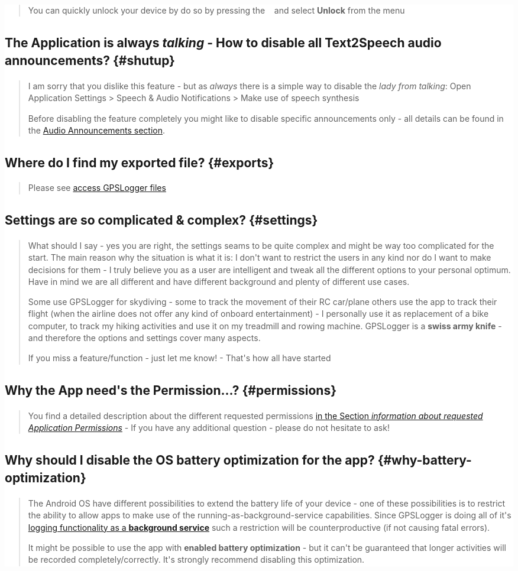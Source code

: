 > You can quickly unlock your device by do so by pressing the &nbsp;<i class="fa-solid fa-ellipsis-vertical"></i>&nbsp; and
> select **Unlock** from the menu

## The Application is always _talking_ - How to disable all Text2Speech audio announcements? {#shutup}
> I am sorry that you dislike this feature - but as _always_ there is a simple way to disable the _lady from talking_: 
> Open Application Settings > Speech & Audio Notifications > <i class="fa-solid fa-toggle-off"></i> Make use of speech synthesis
>
> Before disabling the feature completely you might like to disable specific announcements only - all details can be
> found in the [Audio Announcements section](./3010-audioalerts.html). 

## Where do I find my exported file? {#exports}
> Please see [access GPSLogger files](./5000-export.html#access-exported-files-in-the-share-folder)

## Settings are so complicated & complex? {#settings}
> What should I say - yes you are right, the settings seams to be quite complex and might be way too complicated for the
> start. The main reason why the situation is what it is: I don't want to restrict the users in any kind nor do I want
> to make decisions for them - I truly believe you as a user are intelligent and tweak all the different options to your
> personal optimum. Have in mind we are all different and have different background and plenty of different use cases.
> 
> Some use GPSLogger for skydiving - some to track the movement of their RC car/plane others use the app to track their
> flight (when the airline does not offer any kind of onboard entertainment) - I personally use it as replacement of a 
> bike computer, to track my hiking activities and use it on my treadmill and rowing machine. GPSLogger is a **swiss
> army knife** - and therefore the options and settings cover many aspects.
> 
> If you miss a feature/function - just let me know! - That's how all have started <i class="fa-solid fa-face-smile-wink"></i>

## Why the App need's the Permission...? {#permissions}
> You find a detailed description about the different requested permissions [in the Section _information about requested
> Application Permissions_](./1000-intro.html#permissions) - If you have any additional question - please do not hesitate
> to ask!

## Why should I disable the OS battery optimization for the app? {#why-battery-optimization}
> The Android OS have different possibilities to extend the battery life of your device - one of these possibilities is
> to restrict the ability to allow apps to make use of the running-as-background-service capabilities. Since GPSLogger
> is doing all of it's [logging functionality as a **background service**](./1100-data.html#service) such a restriction
> will be counterproductive (if not causing fatal errors).
> 
> It might be possible to use the app with **enabled battery optimization** - but it can't be guaranteed that longer
> activities will be recorded completely/correctly. It's strongly recommend disabling this optimization. 

